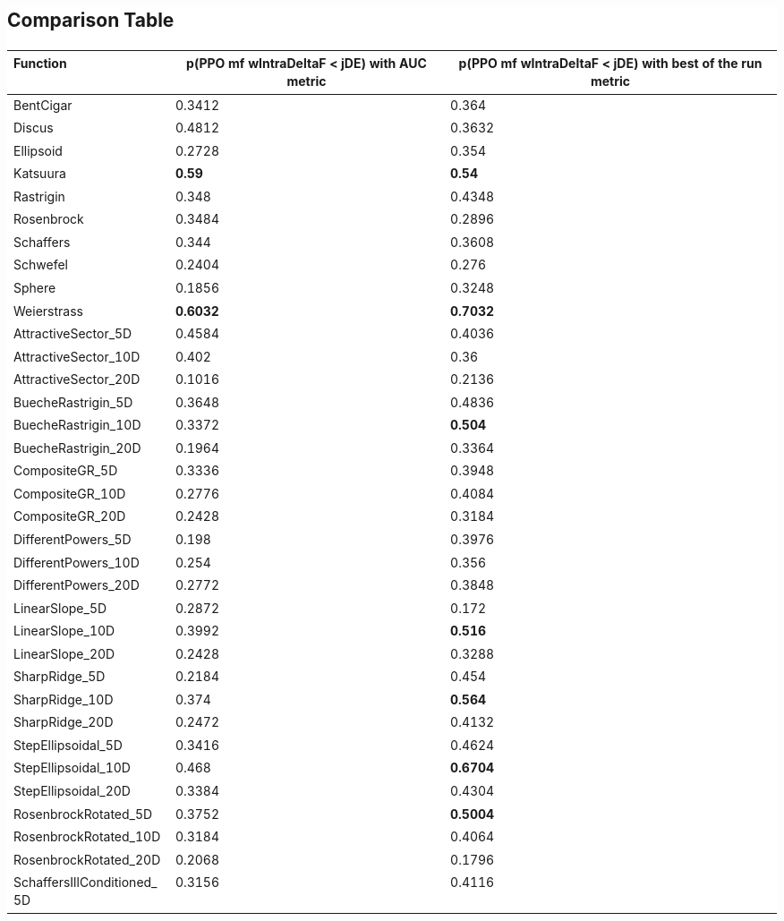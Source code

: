 ## Comparison Table
| Function    | p(PPO mf wIntraDeltaF < jDE) with AUC metric | p(PPO mf wIntraDeltaF < jDE) with best of the run metric |
| :---------- | ------------------------------ | ------------------------------- |
| BentCigar | 0.3412 | 0.364 |
| Discus | 0.4812 | 0.3632 |
| Ellipsoid | 0.2728 | 0.354 |
| Katsuura | **0.59** | **0.54** |
| Rastrigin | 0.348 | 0.4348 |
| Rosenbrock | 0.3484 | 0.2896 |
| Schaffers | 0.344 | 0.3608 |
| Schwefel | 0.2404 | 0.276 |
| Sphere | 0.1856 | 0.3248 |
| Weierstrass | **0.6032** | **0.7032** |
| AttractiveSector_5D | 0.4584 | 0.4036 |
| AttractiveSector_10D | 0.402 | 0.36 |
| AttractiveSector_20D | 0.1016 | 0.2136 |
| BuecheRastrigin_5D | 0.3648 | 0.4836 |
| BuecheRastrigin_10D | 0.3372 | **0.504** |
| BuecheRastrigin_20D | 0.1964 | 0.3364 |
| CompositeGR_5D | 0.3336 | 0.3948 |
| CompositeGR_10D | 0.2776 | 0.4084 |
| CompositeGR_20D | 0.2428 | 0.3184 |
| DifferentPowers_5D | 0.198 | 0.3976 |
| DifferentPowers_10D | 0.254 | 0.356 |
| DifferentPowers_20D | 0.2772 | 0.3848 |
| LinearSlope_5D | 0.2872 | 0.172 |
| LinearSlope_10D | 0.3992 | **0.516** |
| LinearSlope_20D | 0.2428 | 0.3288 |
| SharpRidge_5D | 0.2184 | 0.454 |
| SharpRidge_10D | 0.374 | **0.564** |
| SharpRidge_20D | 0.2472 | 0.4132 |
| StepEllipsoidal_5D | 0.3416 | 0.4624 |
| StepEllipsoidal_10D | 0.468 | **0.6704** |
| StepEllipsoidal_20D | 0.3384 | 0.4304 |
| RosenbrockRotated_5D | 0.3752 | **0.5004** |
| RosenbrockRotated_10D | 0.3184 | 0.4064 |
| RosenbrockRotated_20D | 0.2068 | 0.1796 |
| SchaffersIllConditioned_5D | 0.3156 | 0.4116 |